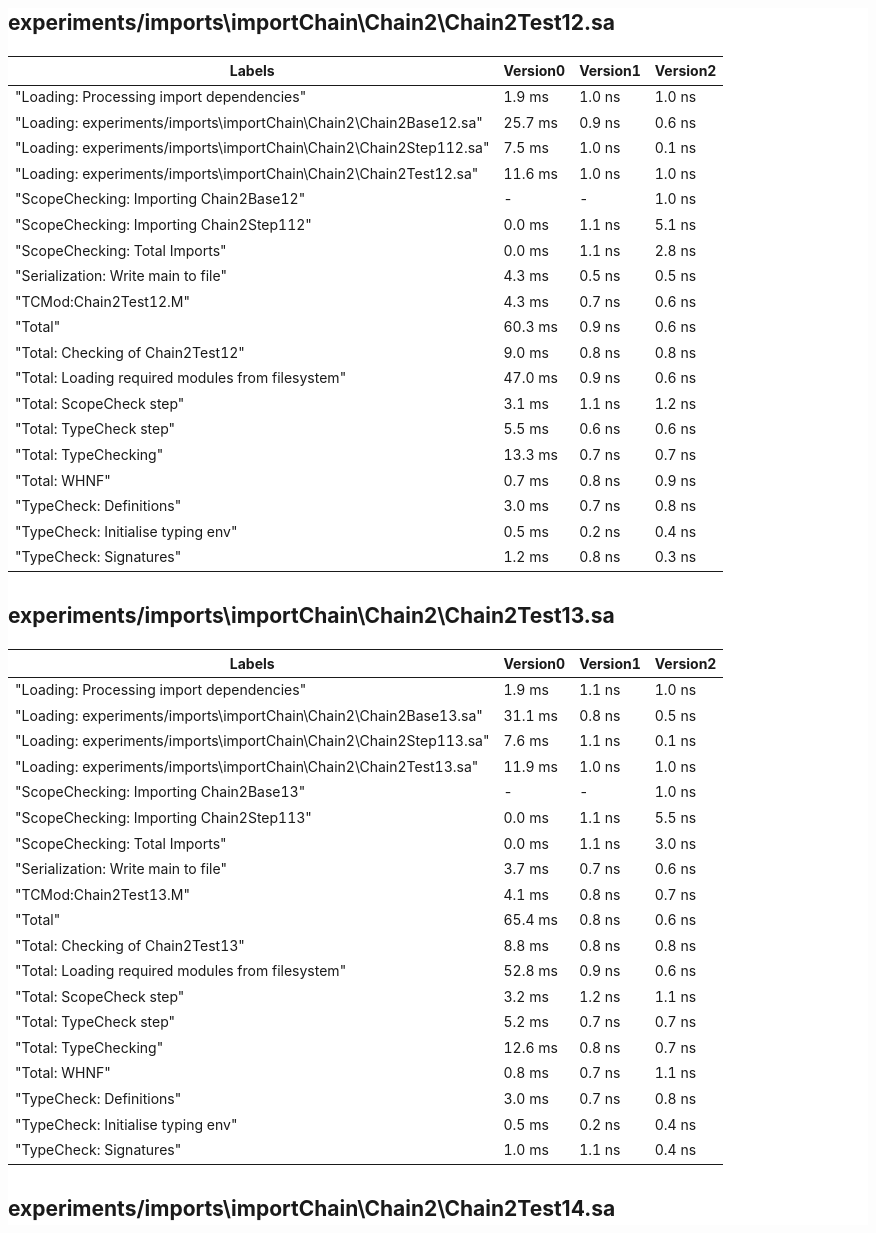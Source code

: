 ## experiments/imports\importChain\Chain2\Chain2Test12.sa

Labels|Version0|Version1|Version2
---|---|---|---
"Loading: Processing import dependencies"|1.9 ms|1.0 ns|1.0 ns
"Loading: experiments/imports\\importChain\\Chain2\\Chain2Base12.sa"|25.7 ms|0.9 ns|0.6 ns
"Loading: experiments/imports\\importChain\\Chain2\\Chain2Step112.sa"|7.5 ms|1.0 ns|0.1 ns
"Loading: experiments/imports\\importChain\\Chain2\\Chain2Test12.sa"|11.6 ms|1.0 ns|1.0 ns
"ScopeChecking: Importing Chain2Base12"|-|-|1.0 ns
"ScopeChecking: Importing Chain2Step112"|0.0 ms|1.1 ns|5.1 ns
"ScopeChecking: Total Imports"|0.0 ms|1.1 ns|2.8 ns
"Serialization: Write main to file"|4.3 ms|0.5 ns|0.5 ns
"TCMod:Chain2Test12.M"|4.3 ms|0.7 ns|0.6 ns
"Total"|60.3 ms|0.9 ns|0.6 ns
"Total: Checking of Chain2Test12"|9.0 ms|0.8 ns|0.8 ns
"Total: Loading required modules from filesystem"|47.0 ms|0.9 ns|0.6 ns
"Total: ScopeCheck step"|3.1 ms|1.1 ns|1.2 ns
"Total: TypeCheck step"|5.5 ms|0.6 ns|0.6 ns
"Total: TypeChecking"|13.3 ms|0.7 ns|0.7 ns
"Total: WHNF"|0.7 ms|0.8 ns|0.9 ns
"TypeCheck: Definitions"|3.0 ms|0.7 ns|0.8 ns
"TypeCheck: Initialise typing env"|0.5 ms|0.2 ns|0.4 ns
"TypeCheck: Signatures"|1.2 ms|0.8 ns|0.3 ns

## experiments/imports\importChain\Chain2\Chain2Test13.sa

Labels|Version0|Version1|Version2
---|---|---|---
"Loading: Processing import dependencies"|1.9 ms|1.1 ns|1.0 ns
"Loading: experiments/imports\\importChain\\Chain2\\Chain2Base13.sa"|31.1 ms|0.8 ns|0.5 ns
"Loading: experiments/imports\\importChain\\Chain2\\Chain2Step113.sa"|7.6 ms|1.1 ns|0.1 ns
"Loading: experiments/imports\\importChain\\Chain2\\Chain2Test13.sa"|11.9 ms|1.0 ns|1.0 ns
"ScopeChecking: Importing Chain2Base13"|-|-|1.0 ns
"ScopeChecking: Importing Chain2Step113"|0.0 ms|1.1 ns|5.5 ns
"ScopeChecking: Total Imports"|0.0 ms|1.1 ns|3.0 ns
"Serialization: Write main to file"|3.7 ms|0.7 ns|0.6 ns
"TCMod:Chain2Test13.M"|4.1 ms|0.8 ns|0.7 ns
"Total"|65.4 ms|0.8 ns|0.6 ns
"Total: Checking of Chain2Test13"|8.8 ms|0.8 ns|0.8 ns
"Total: Loading required modules from filesystem"|52.8 ms|0.9 ns|0.6 ns
"Total: ScopeCheck step"|3.2 ms|1.2 ns|1.1 ns
"Total: TypeCheck step"|5.2 ms|0.7 ns|0.7 ns
"Total: TypeChecking"|12.6 ms|0.8 ns|0.7 ns
"Total: WHNF"|0.8 ms|0.7 ns|1.1 ns
"TypeCheck: Definitions"|3.0 ms|0.7 ns|0.8 ns
"TypeCheck: Initialise typing env"|0.5 ms|0.2 ns|0.4 ns
"TypeCheck: Signatures"|1.0 ms|1.1 ns|0.4 ns

## experiments/imports\importChain\Chain2\Chain2Test14.sa
